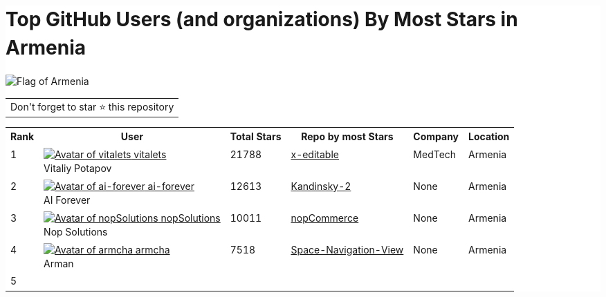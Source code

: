 # Top GitHub Users (and organizations) By Most Stars in Armenia

![Flag of Armenia](https://upload.wikimedia.org/wikipedia/commons/2/2f/Flag_of_Armenia.svg)

<table>
	<tr>
		<td>
			Don't forget to star ⭐ this repository
		</td>
	</tr>
</table>

<table>
	<tr>
		<th>Rank</th>
		<th>User</th>
		<th>Total Stars</th>
		<th>Repo by most Stars</th>
		<th>Company</th>
		<th>Location</th>
	</tr>
	<tr>
		<td>1</td>
		<td><a href="https://github.com/vitalets"><img src="https://avatars.githubusercontent.com/u/1473072?s=72&v=4" width="24" alt="Avatar of vitalets"> vitalets</a><br/>
Vitaliy Potapov</td>
		<td>21788</td>
		<td><a href="https://github.com/vitalets/x-editable">x-editable</a></td>
		<td>MedTech</td>
		<td>Armenia</td>
	</tr>
	<tr>
		<td>2</td>
		<td><a href="https://github.com/ai-forever"><img src="https://avatars.githubusercontent.com/u/103576137?s=72&v=4" width="24" alt="Avatar of ai-forever"> ai-forever</a><br/>
AI Forever</td>
		<td>12613</td>
		<td><a href="https://github.com/ai-forever/Kandinsky-2">Kandinsky-2</a></td>
		<td>None</td>
		<td>Armenia</td>
	</tr>
	<tr>
		<td>3</td>
		<td><a href="https://github.com/nopSolutions"><img src="https://avatars.githubusercontent.com/u/7234683?s=72&v=4" width="24" alt="Avatar of nopSolutions"> nopSolutions</a><br/>
Nop Solutions</td>
		<td>10011</td>
		<td><a href="https://github.com/nopSolutions/nopCommerce">nopCommerce</a></td>
		<td>None</td>
		<td>Armenia</td>
	</tr>
	<tr>
		<td>4</td>
		<td><a href="https://github.com/armcha"><img src="https://avatars.githubusercontent.com/u/15573237?s=72&u=3b09fd42d333af0c51dde18f796b382ad4bb3637&v=4" width="24" alt="Avatar of armcha"> armcha</a><br/>
Arman</td>
		<td>7518</td>
		<td><a href="https://github.com/armcha/Space-Navigation-View">Space-Navigation-View</a></td>
		<td>None</td>
		<td>Armenia</td>
	</tr>
	<tr>
		<td>5</td>